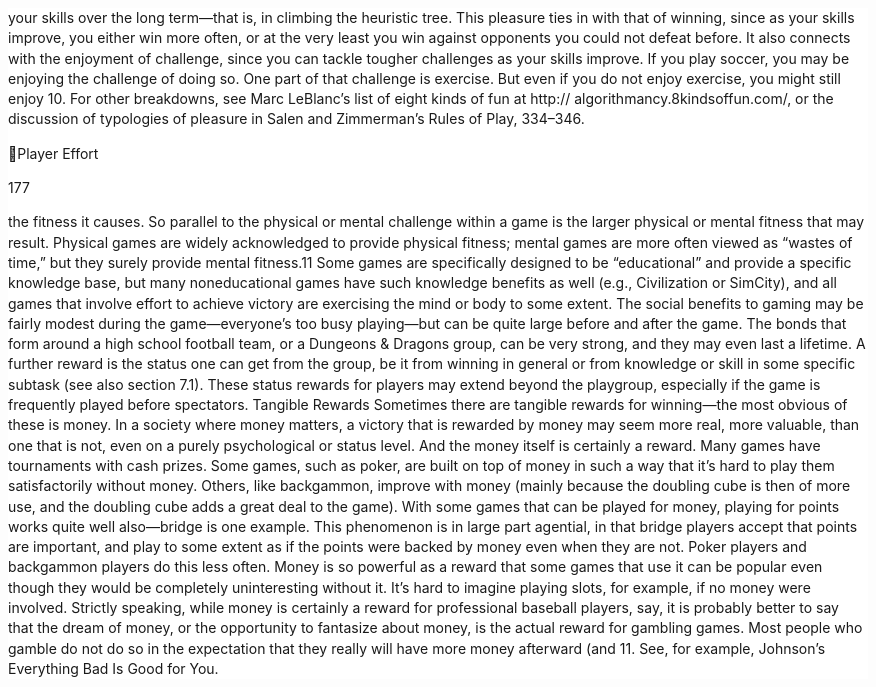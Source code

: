 your skills over the long term—that is, in climbing the heuristic tree. This pleasure
ties in with that of winning, since as your skills improve, you either win more often,
or at the very least you win against opponents you could not defeat before. It also
connects with the enjoyment of challenge, since you can tackle tougher challenges as
your skills improve.
If you play soccer, you may be enjoying the challenge of doing so. One part of
that challenge is exercise. But even if you do not enjoy exercise, you might still enjoy
10. For other breakdowns, see Marc LeBlanc’s list of eight kinds of fun at http://
algorithmancy.8kindsoffun.com/, or the discussion of typologies of pleasure in Salen and
Zimmerman’s Rules of Play, 334–346.

Player Effort

177

the fitness it causes. So parallel to the physical or mental challenge within a game is
the larger physical or mental fitness that may result. Physical games are widely
acknowledged to provide physical fitness; mental games are more often viewed as
“wastes of time,” but they surely provide mental fitness.11 Some games are specifically
designed to be “educational” and provide a specific knowledge base, but many noneducational games have such knowledge benefits as well (e.g., Civilization or SimCity),
and all games that involve effort to achieve victory are exercising the mind or body
to some extent.
The social benefits to gaming may be fairly modest during the game—everyone’s
too busy playing—but can be quite large before and after the game. The bonds that
form around a high school football team, or a Dungeons & Dragons group, can be
very strong, and they may even last a lifetime. A further reward is the status one
can get from the group, be it from winning in general or from knowledge or skill
in some specific subtask (see also section 7.1). These status rewards for players may
extend beyond the playgroup, especially if the game is frequently played before
spectators.
Tangible Rewards
Sometimes there are tangible rewards for winning—the most obvious of these is
money. In a society where money matters, a victory that is rewarded by money may
seem more real, more valuable, than one that is not, even on a purely psychological
or status level. And the money itself is certainly a reward. Many games have tournaments with cash prizes. Some games, such as poker, are built on top of money in
such a way that it’s hard to play them satisfactorily without money. Others, like
backgammon, improve with money (mainly because the doubling cube is then of
more use, and the doubling cube adds a great deal to the game). With some games
that can be played for money, playing for points works quite well also—bridge is
one example. This phenomenon is in large part agential, in that bridge players accept
that points are important, and play to some extent as if the points were backed
by money even when they are not. Poker players and backgammon players do this
less often.
Money is so powerful as a reward that some games that use it can be popular even
though they would be completely uninteresting without it. It’s hard to imagine
playing slots, for example, if no money were involved.
Strictly speaking, while money is certainly a reward for professional baseball players,
say, it is probably better to say that the dream of money, or the opportunity to fantasize about money, is the actual reward for gambling games. Most people who gamble
do not do so in the expectation that they really will have more money afterward (and
11. See, for example, Johnson’s Everything Bad Is Good for You.
